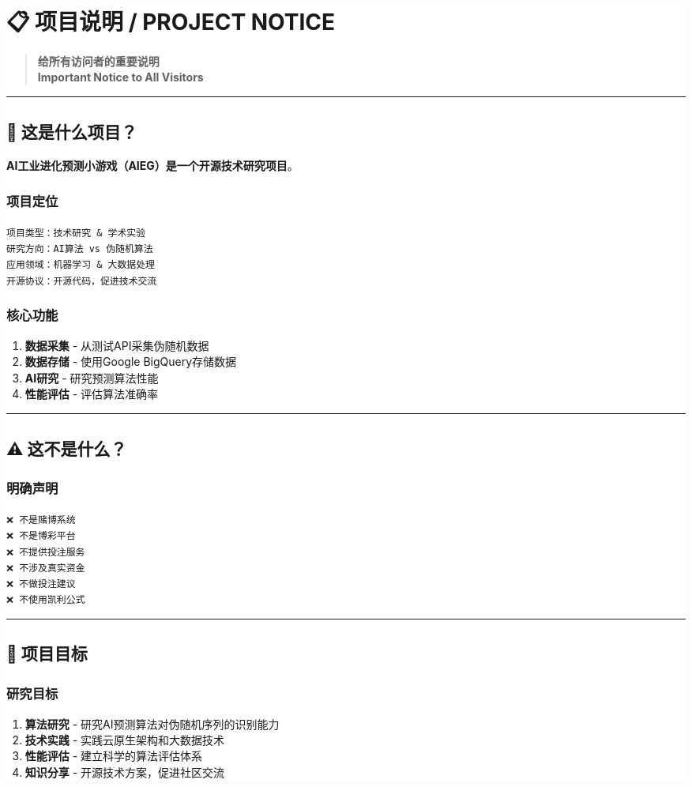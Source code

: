 # 📋 项目说明 / PROJECT NOTICE

> **给所有访问者的重要说明**  
> **Important Notice to All Visitors**

---

## 🔬 这是什么项目？

**AI工业进化预测小游戏（AIEG）**是一个**开源技术研究项目**。

### 项目定位

```
项目类型：技术研究 & 学术实验
研究方向：AI算法 vs 伪随机算法
应用领域：机器学习 & 大数据处理
开源协议：开源代码，促进技术交流
```

### 核心功能

1. **数据采集** - 从测试API采集伪随机数据
2. **数据存储** - 使用Google BigQuery存储数据
3. **AI研究** - 研究预测算法性能
4. **性能评估** - 评估算法准确率

---

## ⚠️ 这不是什么？

### 明确声明

```
❌ 不是赌博系统
❌ 不是博彩平台
❌ 不提供投注服务
❌ 不涉及真实资金
❌ 不做投注建议
❌ 不使用凯利公式
```

---

## 🎯 项目目标

### 研究目标

1. **算法研究** - 研究AI预测算法对伪随机序列的识别能力
2. **技术实践** - 实践云原生架构和大数据技术
3. **性能评估** - 建立科学的算法评估体系
4. **知识分享** - 开源技术方案，促进社区交流
